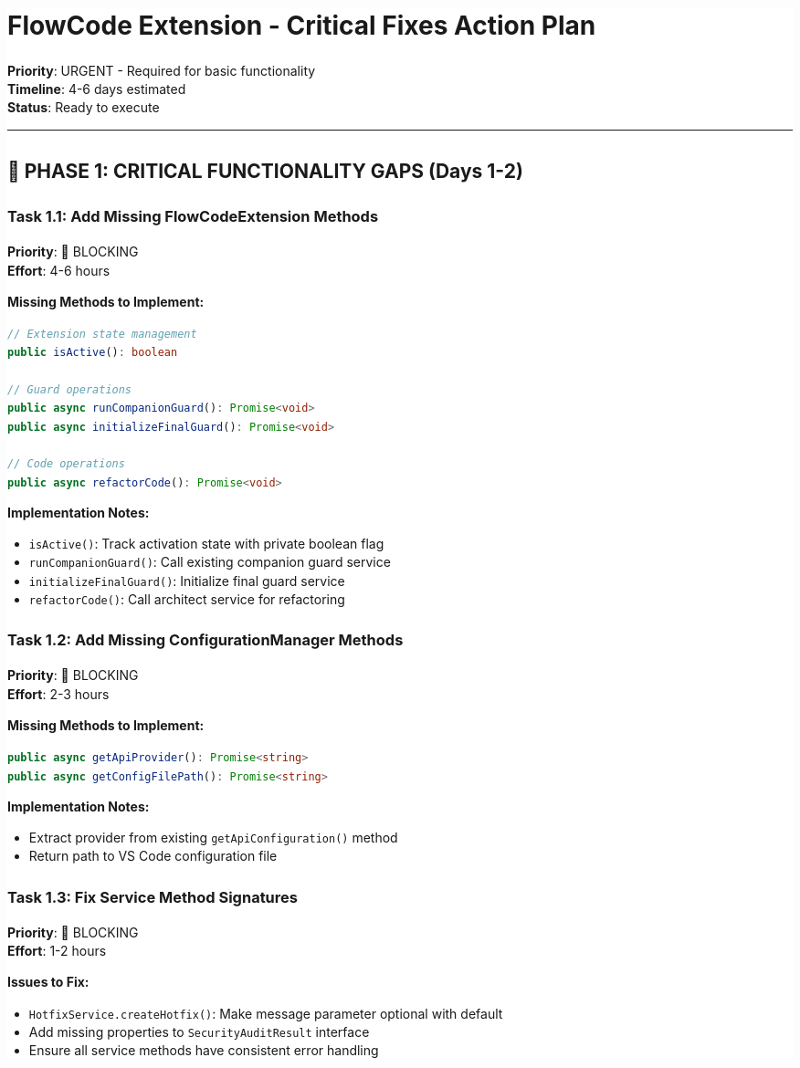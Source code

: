 # FlowCode Extension - Critical Fixes Action Plan

**Priority**: URGENT - Required for basic functionality  
**Timeline**: 4-6 days estimated  
**Status**: Ready to execute

---

## 🎯 **PHASE 1: CRITICAL FUNCTIONALITY GAPS (Days 1-2)**

### **Task 1.1: Add Missing FlowCodeExtension Methods**
**Priority**: 🔴 BLOCKING  
**Effort**: 4-6 hours  

**Missing Methods to Implement:**
```typescript
// Extension state management
public isActive(): boolean

// Guard operations
public async runCompanionGuard(): Promise<void>
public async initializeFinalGuard(): Promise<void>

// Code operations
public async refactorCode(): Promise<void>
```

**Implementation Notes:**
- `isActive()`: Track activation state with private boolean flag
- `runCompanionGuard()`: Call existing companion guard service
- `initializeFinalGuard()`: Initialize final guard service
- `refactorCode()`: Call architect service for refactoring

### **Task 1.2: Add Missing ConfigurationManager Methods**
**Priority**: 🔴 BLOCKING  
**Effort**: 2-3 hours  

**Missing Methods to Implement:**
```typescript
public async getApiProvider(): Promise<string>
public async getConfigFilePath(): Promise<string>
```

**Implementation Notes:**
- Extract provider from existing `getApiConfiguration()` method
- Return path to VS Code configuration file

### **Task 1.3: Fix Service Method Signatures**
**Priority**: 🔴 BLOCKING  
**Effort**: 1-2 hours  

**Issues to Fix:**
- `HotfixService.createHotfix()`: Make message parameter optional with default
- Add missing properties to `SecurityAuditResult` interface
- Ensure all service methods have consistent error handling

